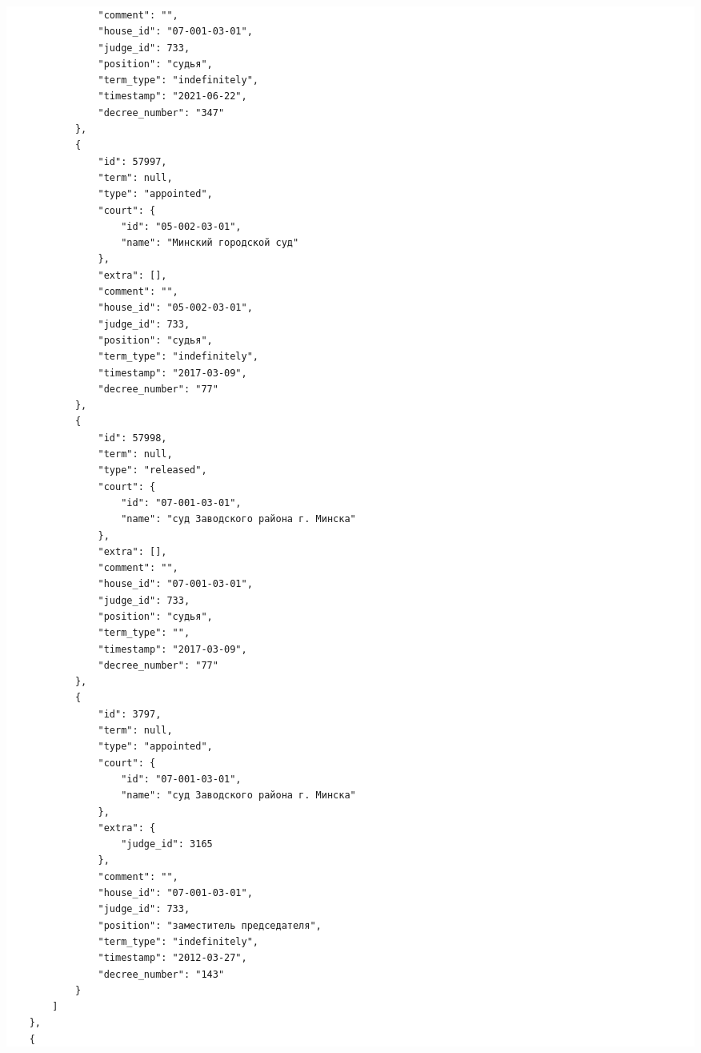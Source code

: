                     "comment": "",
                    "house_id": "07-001-03-01",
                    "judge_id": 733,
                    "position": "судья",
                    "term_type": "indefinitely",
                    "timestamp": "2021-06-22",
                    "decree_number": "347"
                },
                {
                    "id": 57997,
                    "term": null,
                    "type": "appointed",
                    "court": {
                        "id": "05-002-03-01",
                        "name": "Минский городской суд"
                    },
                    "extra": [],
                    "comment": "",
                    "house_id": "05-002-03-01",
                    "judge_id": 733,
                    "position": "судья",
                    "term_type": "indefinitely",
                    "timestamp": "2017-03-09",
                    "decree_number": "77"
                },
                {
                    "id": 57998,
                    "term": null,
                    "type": "released",
                    "court": {
                        "id": "07-001-03-01",
                        "name": "суд Заводского района г. Минска"
                    },
                    "extra": [],
                    "comment": "",
                    "house_id": "07-001-03-01",
                    "judge_id": 733,
                    "position": "судья",
                    "term_type": "",
                    "timestamp": "2017-03-09",
                    "decree_number": "77"
                },
                {
                    "id": 3797,
                    "term": null,
                    "type": "appointed",
                    "court": {
                        "id": "07-001-03-01",
                        "name": "суд Заводского района г. Минска"
                    },
                    "extra": {
                        "judge_id": 3165
                    },
                    "comment": "",
                    "house_id": "07-001-03-01",
                    "judge_id": 733,
                    "position": "заместитель председателя",
                    "term_type": "indefinitely",
                    "timestamp": "2012-03-27",
                    "decree_number": "143"
                }
            ]
        },
        {
